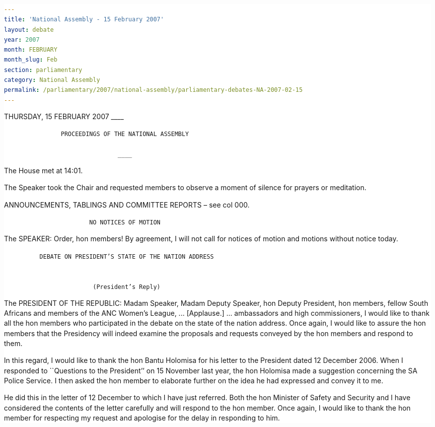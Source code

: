 ```yaml
---
title: 'National Assembly - 15 February 2007'
layout: debate
year: 2007
month: FEBRUARY
month_slug: Feb
section: parliamentary
category: National Assembly
permalink: /parliamentary/2007/national-assembly/parliamentary-debates-NA-2007-02-15
---
```


THURSDAY, 15 FEBRUARY 2007
                                    ____




                    PROCEEDINGS OF THE NATIONAL ASSEMBLY

                                    ____

The House met at 14:01.

The Speaker took the Chair and requested members to observe a moment of
silence for prayers or meditation.

ANNOUNCEMENTS, TABLINGS AND COMMITTEE REPORTS – see col 000.


                            NO NOTICES OF MOTION


The SPEAKER: Order, hon members! By agreement, I will not call for notices
of motion and motions without notice today.




              DEBATE ON PRESIDENT’S STATE OF THE NATION ADDRESS


                             (President’s Reply)

The PRESIDENT OF THE REPUBLIC: Madam Speaker, Madam Deputy Speaker, hon
Deputy President, hon members, fellow South Africans and members of the ANC
Women’s League, ... [Applause.] ... ambassadors and high commissioners, I
would like to thank all the hon members who participated in the debate on
the state of the nation address. Once again, I would like to assure the hon
members that the Presidency will indeed examine the proposals and requests
conveyed by the hon members and respond to them.

In this regard, I would like to thank the hon Bantu Holomisa for his letter
to the President dated 12 December 2006. When I responded to ``Questions to
the President’’ on 15 November last year, the hon Holomisa made a
suggestion concerning the SA Police Service. I then asked the hon member to
elaborate further on the idea he had expressed and convey it to me.

He did this in the letter of 12 December to which I have just referred.
Both the hon Minister of Safety and Security and I have considered the
contents of the letter carefully and will respond to the hon member. Once
again, I would like to thank the hon member for respecting my request and
apologise for the delay in responding to him.
